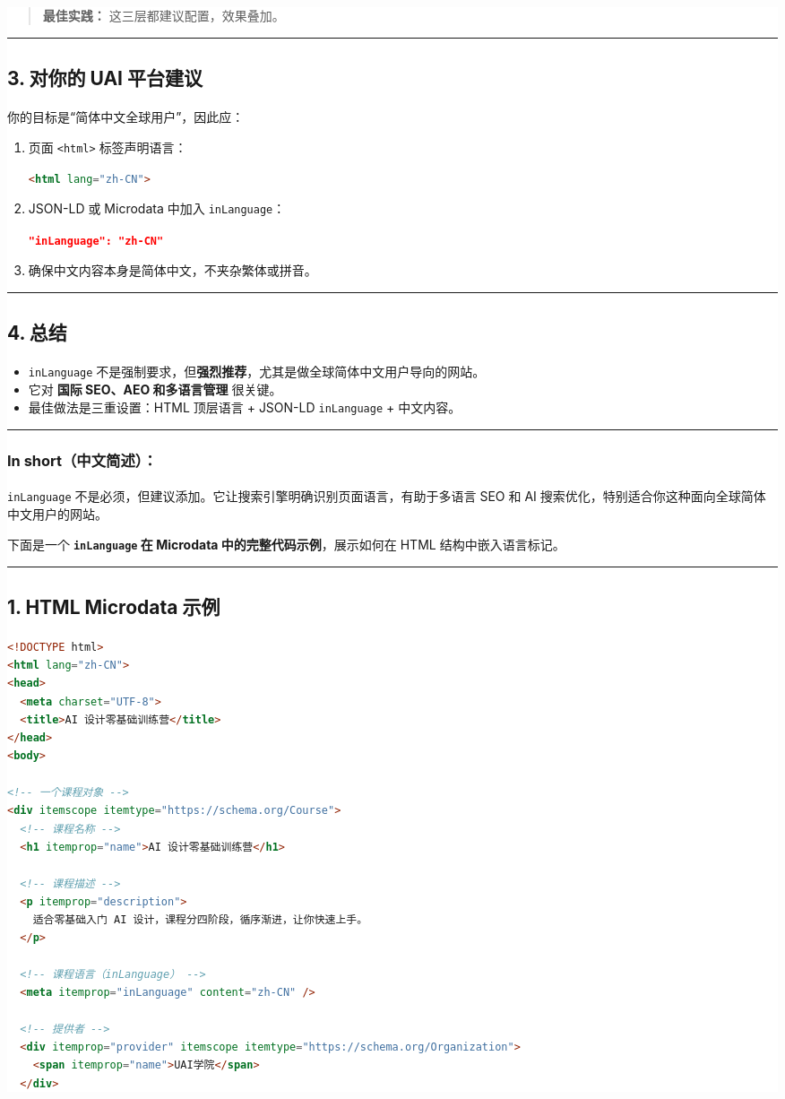> **最佳实践：**
> 这三层都建议配置，效果叠加。

---

## 3. 对你的 UAI 平台建议

你的目标是“简体中文全球用户”，因此应：

1. 页面 `<html>` 标签声明语言：

   ```html
   <html lang="zh-CN">
   ```
2. JSON-LD 或 Microdata 中加入 `inLanguage`：

   ```json
   "inLanguage": "zh-CN"
   ```
3. 确保中文内容本身是简体中文，不夹杂繁体或拼音。

---

## 4. 总结

* `inLanguage` 不是强制要求，但**强烈推荐**，尤其是做全球简体中文用户导向的网站。
* 它对 **国际 SEO、AEO 和多语言管理** 很关键。
* 最佳做法是三重设置：HTML 顶层语言 + JSON-LD `inLanguage` + 中文内容。

---

### **In short（中文简述）：**

`inLanguage` 不是必须，但建议添加。它让搜索引擎明确识别页面语言，有助于多语言 SEO 和 AI 搜索优化，特别适合你这种面向全球简体中文用户的网站。

下面是一个 **`inLanguage` 在 Microdata 中的完整代码示例**，展示如何在 HTML 结构中嵌入语言标记。

---

## 1. HTML Microdata 示例

```html
<!DOCTYPE html>
<html lang="zh-CN">
<head>
  <meta charset="UTF-8">
  <title>AI 设计零基础训练营</title>
</head>
<body>

<!-- 一个课程对象 -->
<div itemscope itemtype="https://schema.org/Course">
  <!-- 课程名称 -->
  <h1 itemprop="name">AI 设计零基础训练营</h1>
  
  <!-- 课程描述 -->
  <p itemprop="description">
    适合零基础入门 AI 设计，课程分四阶段，循序渐进，让你快速上手。
  </p>

  <!-- 课程语言（inLanguage） -->
  <meta itemprop="inLanguage" content="zh-CN" />

  <!-- 提供者 -->
  <div itemprop="provider" itemscope itemtype="https://schema.org/Organization">
    <span itemprop="name">UAI学院</span>
  </div>
```